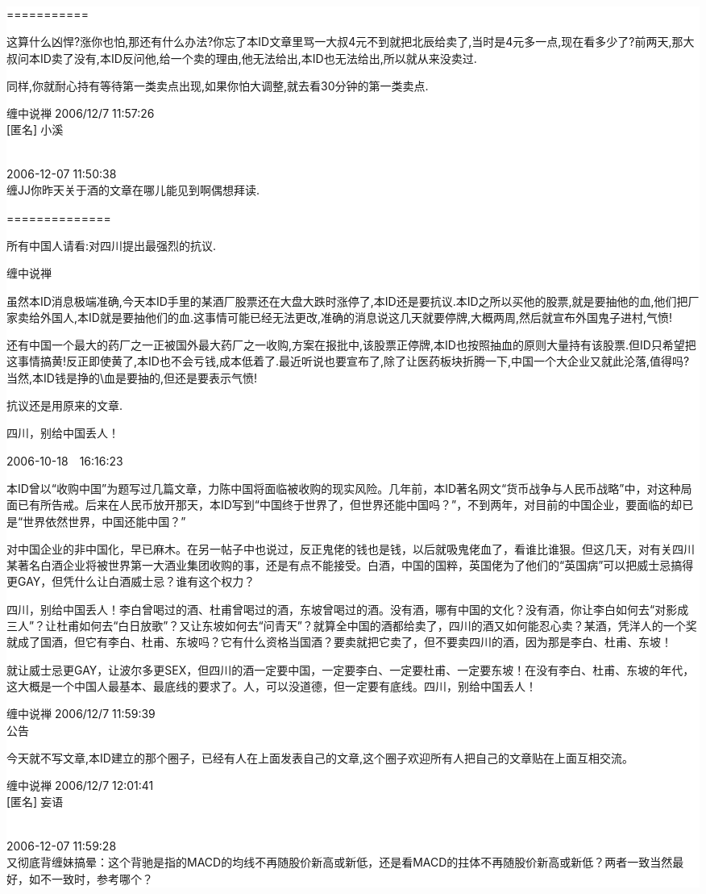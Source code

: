 ===========<br/>

这算什么凶悍?涨你也怕,那还有什么办法?你忘了本ID文章里骂一大叔4元不到就把北辰给卖了,当时是4元多一点,现在看多少了?前两天,那大叔问本ID卖了没有,本ID反问他,给一个卖的理由,他无法给出,本ID也无法给出,所以就从来没卖过.

同样,你就耐心持有等待第一类卖点出现,如果你怕大调整,就去看30分钟的第一类卖点.
</div>

<div class='blog-comment'>
<span style={{color: 'red', fontWeight: 'bold'}}>缠中说禅</span> 2006/12/7 11:57:26<br/>
[匿名] 小溪 <br/><br/>

 
2006-12-07 11:50:38 <br/>
缠JJ你昨天关于酒的文章在哪儿能见到啊偶想拜读. 
 
==============<br/>

所有中国人请看:对四川提出最强烈的抗议.

缠中说禅

虽然本ID消息极端准确,今天本ID手里的某酒厂股票还在大盘大跌时涨停了,本ID还是要抗议.本ID之所以买他的股票,就是要抽他的血,他们把厂家卖给外国人,本ID就是要抽他们的血.这事情可能已经无法更改,准确的消息说这几天就要停牌,大概两周,然后就宣布外国鬼子进村,气愤!

还有中国一个最大的药厂之一正被国外最大药厂之一收购,方案在报批中,该股票正停牌,本ID也按照抽血的原则大量持有该股票.但ID只希望把这事情搞黄!反正即使黄了,本ID也不会亏钱,成本低着了.最近听说也要宣布了,除了让医药板块折腾一下,中国一个大企业又就此沦落,值得吗?当然,本ID钱是挣的\血是要抽的,但还是要表示气愤!

抗议还是用原来的文章.

四川，别给中国丢人！ 

2006-10-18　16:16:23 

本ID曾以“收购中国”为题写过几篇文章，力陈中国将面临被收购的现实风险。几年前，本ID著名网文“货币战争与人民币战略”中，对这种局面已有所告戒。后来在人民币放开那天，本ID写到“中国终于世界了，但世界还能中国吗？”，不到两年，对目前的中国企业，要面临的却已是“世界依然世界，中国还能中国？”

对中国企业的非中国化，早已麻木。在另一帖子中也说过，反正鬼佬的钱也是钱，以后就吸鬼佬血了，看谁比谁狠。但这几天，对有关四川某著名白酒企业将被世界第一大酒业集团收购的事，还是有点不能接受。白酒，中国的国粹，英国佬为了他们的“英国病”可以把威士忌搞得更GAY，但凭什么让白酒威士忌？谁有这个权力？

四川，别给中国丢人！李白曾喝过的酒、杜甫曾喝过的酒，东坡曾喝过的酒。没有酒，哪有中国的文化？没有酒，你让李白如何去“对影成三人”？让杜甫如何去“白日放歌”？又让东坡如何去“问青天”？就算全中国的酒都给卖了，四川的酒又如何能忍心卖？某酒，凭洋人的一个奖就成了国酒，但它有李白、杜甫、东坡吗？它有什么资格当国酒？要卖就把它卖了，但不要卖四川的酒，因为那是李白、杜甫、东坡！

就让威士忌更GAY，让波尔多更SEX，但四川的酒一定要中国，一定要李白、一定要杜甫、一定要东坡！在没有李白、杜甫、东坡的年代，这大概是一个中国人最基本、最底线的要求了。人，可以没道德，但一定要有底线。四川，别给中国丢人！
</div>

<div class='blog-comment'>
<span style={{color: 'red', fontWeight: 'bold'}}>缠中说禅</span> 2006/12/7 11:59:39<br/>
<div style={{textAlign: 'center'}}>公告</div>

今天就不写文章,本ID建立的那个圈子，已经有人在上面发表自己的文章,这个圈子欢迎所有人把自己的文章贴在上面互相交流。
</div>

<div class='blog-comment'>
<span style={{color: 'red', fontWeight: 'bold'}}>缠中说禅</span> 2006/12/7 12:01:41<br/>
[匿名] 妄语 <br/><br/>

 
2006-12-07 11:59:28 <br/>
又彻底背缠妹搞晕：这个背驰是指的MACD的均线不再随股价新高或新低，还是看MACD的拄体不再随股价新高或新低？两者一致当然最好，如不一致时，参考哪个？ 
 